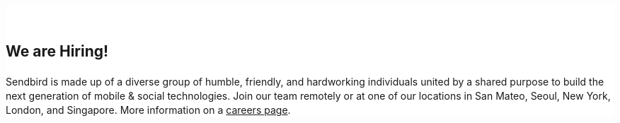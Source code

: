 <br />

## We are Hiring!

Sendbird is made up of a diverse group of humble, friendly, and hardworking individuals united by a shared purpose to build the next generation of mobile & social technologies. Join our team remotely or at one of our locations in San Mateo, Seoul, New York, London, and Singapore. More information on a [careers page](https://sendbird.com/careers?&utm_source=github&utm_medium=referral&utm_campaign=repo&utm_content=sendbird-chat-flutter-sdk).
